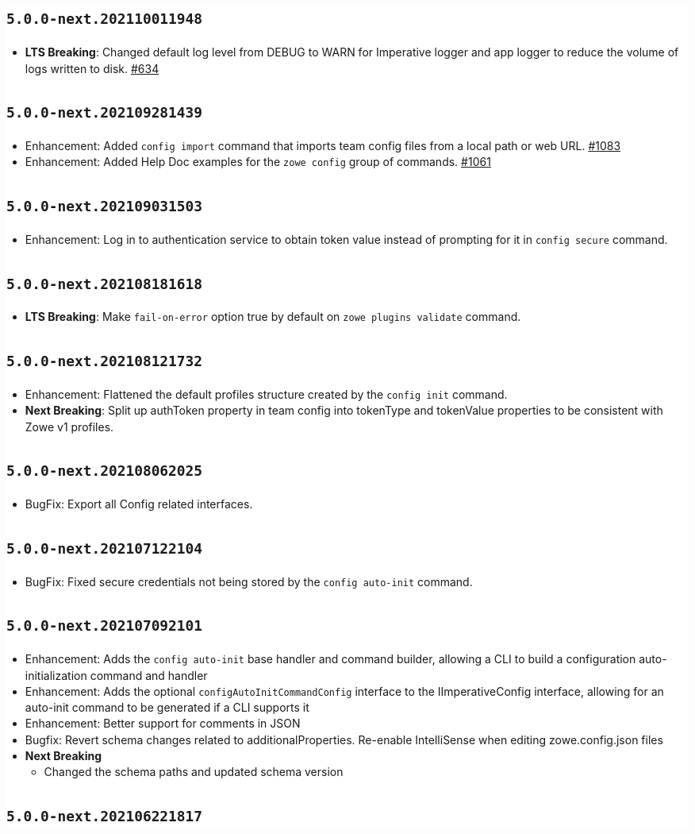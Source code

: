 ## `5.0.0-next.202110011948`

- **LTS Breaking**: Changed default log level from DEBUG to WARN for Imperative logger and app logger to reduce the volume of logs written to disk. [#634](https://github.com/zowe/imperative/issues/634)

## `5.0.0-next.202109281439`

- Enhancement: Added `config import` command that imports team config files from a local path or web URL. [#1083](https://github.com/zowe/zowe-cli/issues/1083)
- Enhancement: Added Help Doc examples for the `zowe config` group of commands. [#1061](https://github.com/zowe/zowe-cli/issues/1061)

## `5.0.0-next.202109031503`

- Enhancement: Log in to authentication service to obtain token value instead of prompting for it in `config secure` command.

## `5.0.0-next.202108181618`

- **LTS Breaking**: Make `fail-on-error` option true by default on `zowe plugins validate` command.

## `5.0.0-next.202108121732`

- Enhancement: Flattened the default profiles structure created by the `config init` command.
- **Next Breaking**: Split up authToken property in team config into tokenType and tokenValue properties to be consistent with Zowe v1 profiles.

## `5.0.0-next.202108062025`

- BugFix: Export all Config related interfaces.

## `5.0.0-next.202107122104`

- BugFix: Fixed secure credentials not being stored by the `config auto-init` command.

## `5.0.0-next.202107092101`

- Enhancement: Adds the `config auto-init` base handler and command builder, allowing a CLI to build a configuration auto-initialization command and handler
- Enhancement: Adds the optional `configAutoInitCommandConfig` interface to the IImperativeConfig interface, allowing for an auto-init command to be generated if a CLI supports it
- Enhancement: Better support for comments in JSON
- Bugfix: Revert schema changes related to additionalProperties. Re-enable IntelliSense when editing zowe.config.json files
- **Next Breaking**
    - Changed the schema paths and updated schema version

## `5.0.0-next.202106221817`
